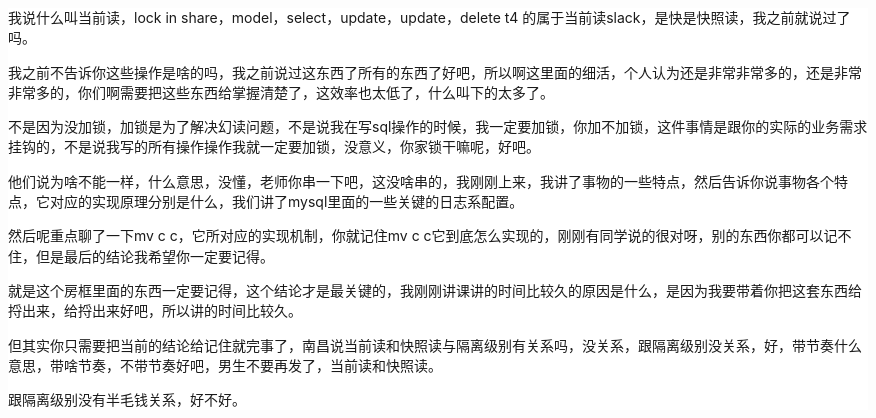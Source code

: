 我说什么叫当前读，lock in share，model，select，update，update，delete t4 的属于当前读slack，是快是快照读，我之前就说过了吗。

我之前不告诉你这些操作是啥的吗，我之前说过这东西了所有的东西了好吧，所以啊这里面的细活，个人认为还是非常非常多的，还是非常非常多的，你们啊需要把这些东西给掌握清楚了，这效率也太低了，什么叫下的太多了。

不是因为没加锁，加锁是为了解决幻读问题，不是说我在写sql操作的时候，我一定要加锁，你加不加锁，这件事情是跟你的实际的业务需求挂钩的，不是说我写的所有操作操作我就一定要加锁，没意义，你家锁干嘛呢，好吧。

他们说为啥不能一样，什么意思，没懂，老师你串一下吧，这没啥串的，我刚刚上来，我讲了事物的一些特点，然后告诉你说事物各个特点，它对应的实现原理分别是什么，我们讲了mysql里面的一些关键的日志系配置。

然后呢重点聊了一下mv c c，它所对应的实现机制，你就记住mv c c它到底怎么实现的，刚刚有同学说的很对呀，别的东西你都可以记不住，但是最后的结论我希望你一定要记得。

就是这个房框里面的东西一定要记得，这个结论才是最关键的，我刚刚讲课讲的时间比较久的原因是什么，是因为我要带着你把这套东西给捋出来，给捋出来好吧，所以讲的时间比较久。

但其实你只需要把当前的结论给记住就完事了，南昌说当前读和快照读与隔离级别有关系吗，没关系，跟隔离级别没关系，好，带节奏什么意思，带啥节奏，不带节奏好吧，男生不要再发了，当前读和快照读。

跟隔离级别没有半毛钱关系，好不好。